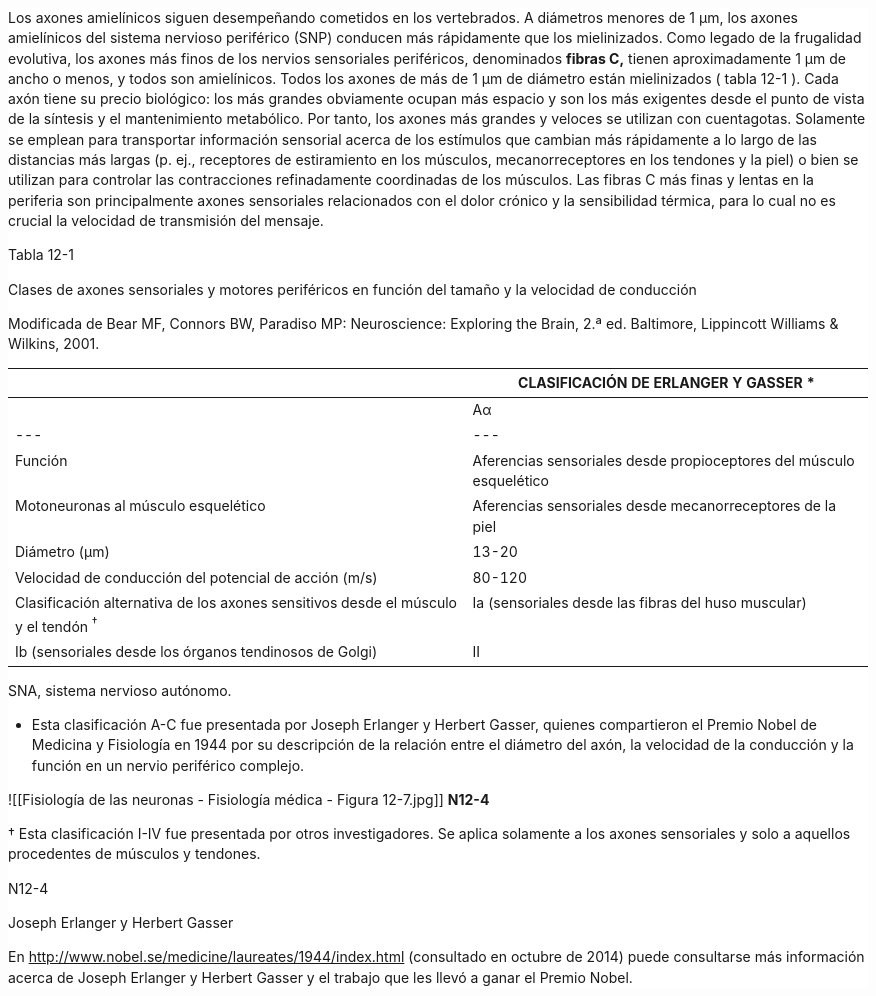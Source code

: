 Los axones amielínicos siguen desempeñando cometidos en los vertebrados. A diámetros menores de 1 μm, los axones amielínicos del sistema nervioso periférico (SNP) conducen más rápidamente que los mielinizados. Como legado de la frugalidad evolutiva, los axones más finos de los nervios sensoriales periféricos, denominados **fibras C,** tienen aproximadamente 1 μm de ancho o menos, y todos son amielínicos. Todos los axones de más de 1 μm de diámetro están mielinizados ( tabla 12-1 ). Cada axón tiene su precio biológico: los más grandes obviamente ocupan más espacio y son los más exigentes desde el punto de vista de la síntesis y el mantenimiento metabólico. Por tanto, los axones más grandes y veloces se utilizan con cuentagotas. Solamente se emplean para transportar información sensorial acerca de los estímulos que cambian más rápidamente a lo largo de las distancias más largas (p. ej., receptores de estiramiento en los músculos, mecanorreceptores en los tendones y la piel) o bien se utilizan para controlar las contracciones refinadamente coordinadas de los músculos. Las fibras C más finas y lentas en la periferia son principalmente axones sensoriales relacionados con el dolor crónico y la sensibilidad térmica, para lo cual no es crucial la velocidad de transmisión del mensaje.

Tabla 12-1

Clases de axones sensoriales y motores periféricos en función del tamaño y la velocidad de conducción

Modificada de Bear MF, Connors BW, Paradiso MP: Neuroscience: Exploring the Brain, 2.ª ed. Baltimore, Lippincott Williams & Wilkins, 2001.

|  | CLASIFICACIÓN DE ERLANGER Y GASSER * |
| --- | --- |
|  | Aα | Aβ | Aγ | Aδ | B | C |
| --- | --- | --- | --- | --- | --- | --- |
| Función | Aferencias sensoriales desde propioceptores del músculo esquelético  
Motoneuronas al músculo esquelético | Aferencias sensoriales desde mecanorreceptores de la piel | Fibras motoras hasta fibras intrafusales del huso muscular | Aferencias sensoriales desde receptores del dolor y la temperatura | Neuronas preganglionares del SNA | Aferencias sensoriales desde receptores del dolor, la temperatura y el prurito |
| Diámetro (μm) | 13-20 | 6-12 | 3-6 | 1-5 | <3 | 0,2-1,5 |
| Velocidad de conducción del potencial de acción (m/s) | 80-120 | 35-75 | 12-30 | 5-30 | 3-15 | 0,5-2,5 |
| Clasificación alternativa de los axones sensitivos desde el músculo y el tendón <sup>†</sup> | Ia (sensoriales desde las fibras del huso muscular)  
Ib (sensoriales desde los órganos tendinosos de Golgi) | II |  | III |  | IV |

SNA, sistema nervioso autónomo.

* Esta clasificación A-C fue presentada por Joseph Erlanger y Herbert Gasser, quienes compartieron el Premio Nobel de Medicina y Fisiología en 1944 por su descripción de la relación entre el diámetro del axón, la velocidad de la conducción y la función en un nervio periférico complejo. 

![[Fisiología de las neuronas - Fisiología médica - Figura 12-7.jpg]] **N12-4**

† Esta clasificación I-IV fue presentada por otros investigadores. Se aplica solamente a los axones sensoriales y solo a aquellos procedentes de músculos y tendones.

N12-4

Joseph Erlanger y Herbert Gasser

En http://www.nobel.se/medicine/laureates/1944/index.html (consultado en octubre de 2014) puede consultarse más información acerca de Joseph Erlanger y Herbert Gasser y el trabajo que les llevó a ganar el Premio Nobel.
